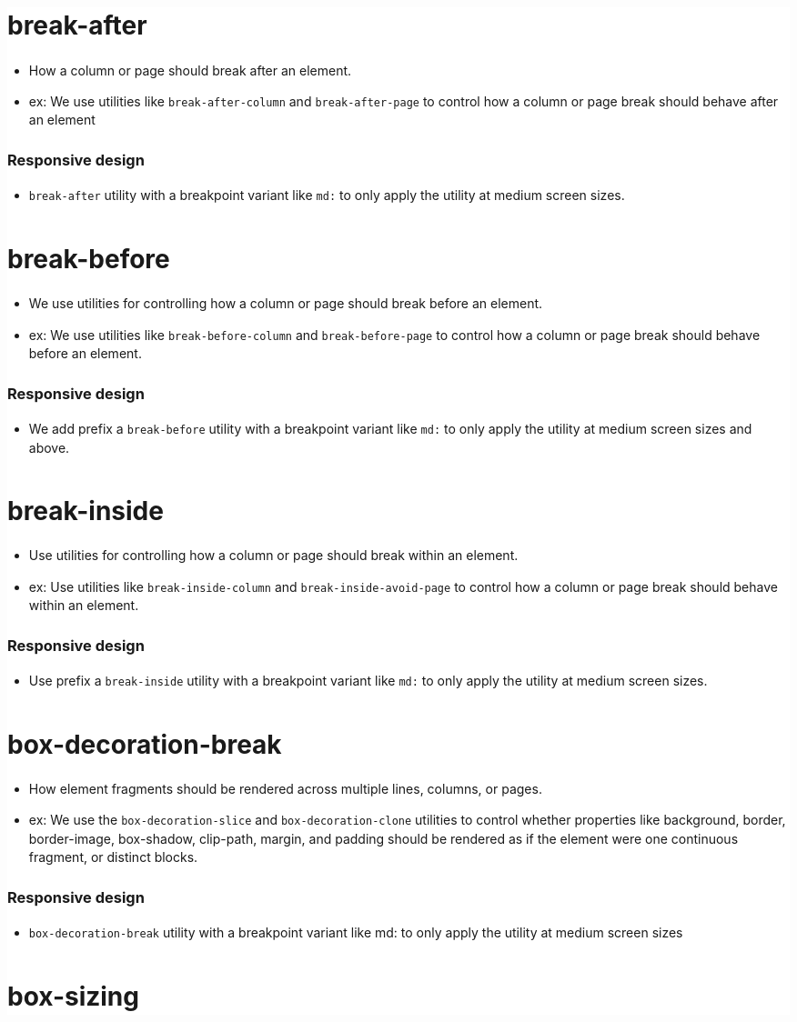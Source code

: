 # break-after

* How a column or page should break after an element.

* ex: We use utilities like `break-after-column` and `break-after-page` to control how a column or page break should behave after an element

### Responsive design

* `break-after` utility with a breakpoint variant like `md:` to only apply the utility at medium screen sizes.

# break-before

* We use utilities for controlling how a column or page should break before an element.

* ex: We use utilities like `break-before-column` and `break-before-page` to control how a column or page break should behave before an element.

### Responsive design

* We add prefix a `break-before` utility with a breakpoint variant like `md:` to only apply the utility at medium screen sizes and above.

# break-inside

* Use utilities for controlling how a column or page should break within an element.

* ex: Use utilities like `break-inside-column` and `break-inside-avoid-page` to control how a column or page break should behave within an element.

### Responsive design

* Use prefix a `break-inside` utility with a breakpoint variant like `md:` to only apply the utility at medium screen sizes.

# box-decoration-break

* How element fragments should be rendered across multiple lines, columns, or pages.

* ex: We use the `box-decoration-slice` and `box-decoration-clone` utilities to control whether properties like background, border, border-image, box-shadow, clip-path, margin, and padding should be rendered as if the element were one continuous fragment, or distinct blocks.

### Responsive design

* `box-decoration-break` utility with a breakpoint variant like md: to only apply the utility at medium screen sizes 

# box-sizing
